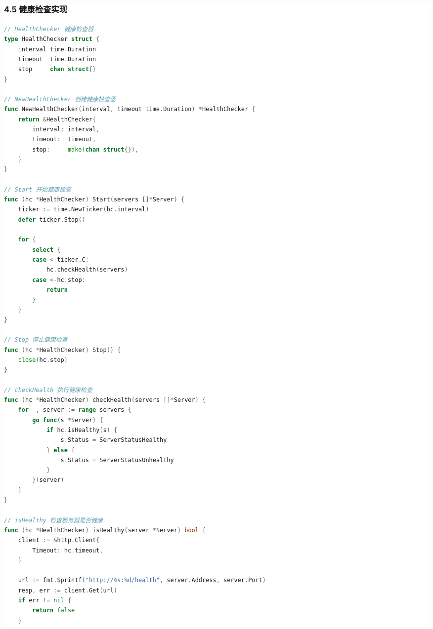 ### 4.5 健康检查实现

```go
// HealthChecker 健康检查器
type HealthChecker struct {
    interval time.Duration
    timeout  time.Duration
    stop     chan struct{}
}

// NewHealthChecker 创建健康检查器
func NewHealthChecker(interval, timeout time.Duration) *HealthChecker {
    return &HealthChecker{
        interval: interval,
        timeout:  timeout,
        stop:     make(chan struct{}),
    }
}

// Start 开始健康检查
func (hc *HealthChecker) Start(servers []*Server) {
    ticker := time.NewTicker(hc.interval)
    defer ticker.Stop()
    
    for {
        select {
        case <-ticker.C:
            hc.checkHealth(servers)
        case <-hc.stop:
            return
        }
    }
}

// Stop 停止健康检查
func (hc *HealthChecker) Stop() {
    close(hc.stop)
}

// checkHealth 执行健康检查
func (hc *HealthChecker) checkHealth(servers []*Server) {
    for _, server := range servers {
        go func(s *Server) {
            if hc.isHealthy(s) {
                s.Status = ServerStatusHealthy
            } else {
                s.Status = ServerStatusUnhealthy
            }
        }(server)
    }
}

// isHealthy 检查服务器是否健康
func (hc *HealthChecker) isHealthy(server *Server) bool {
    client := &http.Client{
        Timeout: hc.timeout,
    }
    
    url := fmt.Sprintf("http://%s:%d/health", server.Address, server.Port)
    resp, err := client.Get(url)
    if err != nil {
        return false
    }
```
